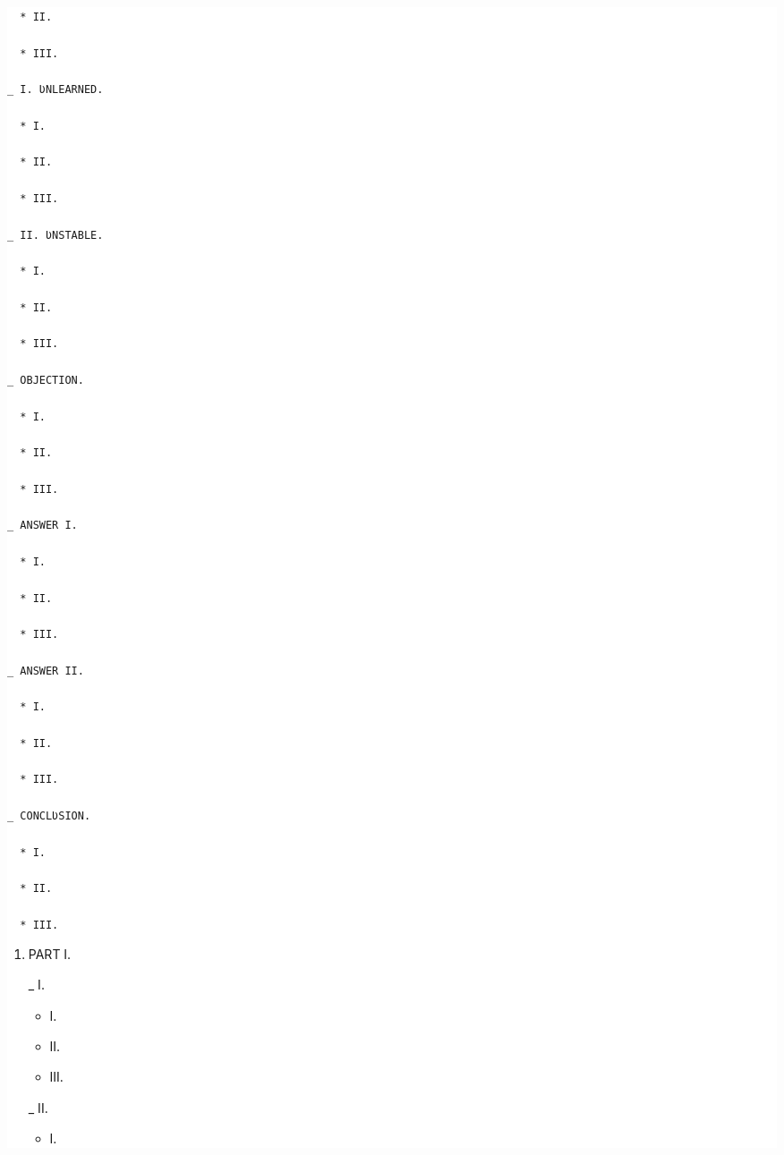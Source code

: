       * II.

      * III.

    _ I. ƲNLEARNED.

      * I.

      * II.

      * III.

    _ II. ƲNSTABLE.

      * I.

      * II.

      * III.

    _ OBJECTION.

      * I.

      * II.

      * III.

    _ ANSWER I.

      * I.

      * II.

      * III.

    _ ANSWER II.

      * I.

      * II.

      * III.

    _ CONCLƲSION.

      * I.

      * II.

      * III.

1. PART I.

    _ I.

      * I.

      * II.

      * III.

    _ II.

      * I.
